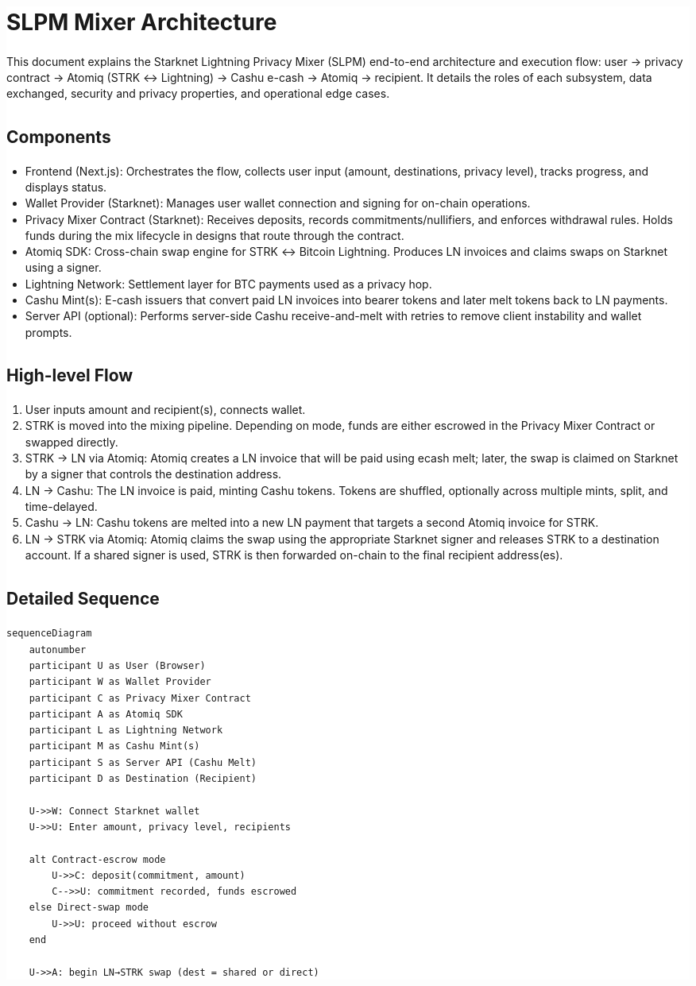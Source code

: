 # SLPM Mixer Architecture

This document explains the Starknet Lightning Privacy Mixer (SLPM) end-to-end architecture and execution flow: user → privacy contract → Atomiq (STRK ↔ Lightning) → Cashu e-cash → Atomiq → recipient. It details the roles of each subsystem, data exchanged, security and privacy properties, and operational edge cases.

## Components

- Frontend (Next.js): Orchestrates the flow, collects user input (amount, destinations, privacy level), tracks progress, and displays status.
- Wallet Provider (Starknet): Manages user wallet connection and signing for on-chain operations.
- Privacy Mixer Contract (Starknet): Receives deposits, records commitments/nullifiers, and enforces withdrawal rules. Holds funds during the mix lifecycle in designs that route through the contract.
- Atomiq SDK: Cross-chain swap engine for STRK ↔ Bitcoin Lightning. Produces LN invoices and claims swaps on Starknet using a signer.
- Lightning Network: Settlement layer for BTC payments used as a privacy hop.
- Cashu Mint(s): E-cash issuers that convert paid LN invoices into bearer tokens and later melt tokens back to LN payments.
- Server API (optional): Performs server-side Cashu receive-and-melt with retries to remove client instability and wallet prompts.

## High-level Flow

1. User inputs amount and recipient(s), connects wallet.
2. STRK is moved into the mixing pipeline. Depending on mode, funds are either escrowed in the Privacy Mixer Contract or swapped directly.
3. STRK → LN via Atomiq: Atomiq creates a LN invoice that will be paid using ecash melt; later, the swap is claimed on Starknet by a signer that controls the destination address.
4. LN → Cashu: The LN invoice is paid, minting Cashu tokens. Tokens are shuffled, optionally across multiple mints, split, and time-delayed.
5. Cashu → LN: Cashu tokens are melted into a new LN payment that targets a second Atomiq invoice for STRK.
6. LN → STRK via Atomiq: Atomiq claims the swap using the appropriate Starknet signer and releases STRK to a destination account. If a shared signer is used, STRK is then forwarded on-chain to the final recipient address(es).

## Detailed Sequence

```mermaid
sequenceDiagram
    autonumber
    participant U as User (Browser)
    participant W as Wallet Provider
    participant C as Privacy Mixer Contract
    participant A as Atomiq SDK
    participant L as Lightning Network
    participant M as Cashu Mint(s)
    participant S as Server API (Cashu Melt)
    participant D as Destination (Recipient)

    U->>W: Connect Starknet wallet
    U->>U: Enter amount, privacy level, recipients

    alt Contract-escrow mode
        U->>C: deposit(commitment, amount)
        C-->>U: commitment recorded, funds escrowed
    else Direct-swap mode
        U->>U: proceed without escrow
    end

    U->>A: begin LN→STRK swap (dest = shared or direct)
```
